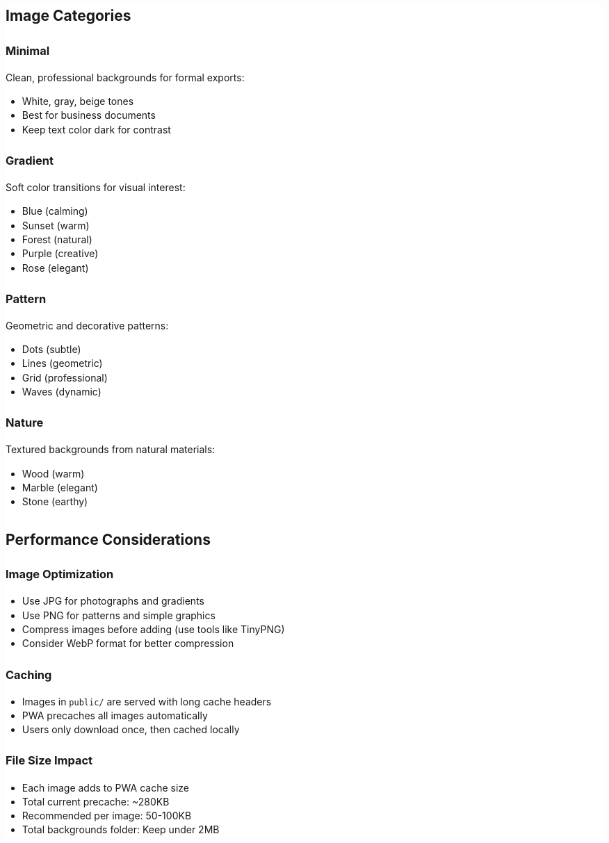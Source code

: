 
## Image Categories

### Minimal
Clean, professional backgrounds for formal exports:
- White, gray, beige tones
- Best for business documents
- Keep text color dark for contrast

### Gradient
Soft color transitions for visual interest:
- Blue (calming)
- Sunset (warm)
- Forest (natural)
- Purple (creative)
- Rose (elegant)

### Pattern
Geometric and decorative patterns:
- Dots (subtle)
- Lines (geometric)
- Grid (professional)
- Waves (dynamic)

### Nature
Textured backgrounds from natural materials:
- Wood (warm)
- Marble (elegant)
- Stone (earthy)

## Performance Considerations

### Image Optimization
- Use JPG for photographs and gradients
- Use PNG for patterns and simple graphics
- Compress images before adding (use tools like TinyPNG)
- Consider WebP format for better compression

### Caching
- Images in `public/` are served with long cache headers
- PWA precaches all images automatically
- Users only download once, then cached locally

### File Size Impact
- Each image adds to PWA cache size
- Total current precache: ~280KB
- Recommended per image: 50-100KB
- Total backgrounds folder: Keep under 2MB
